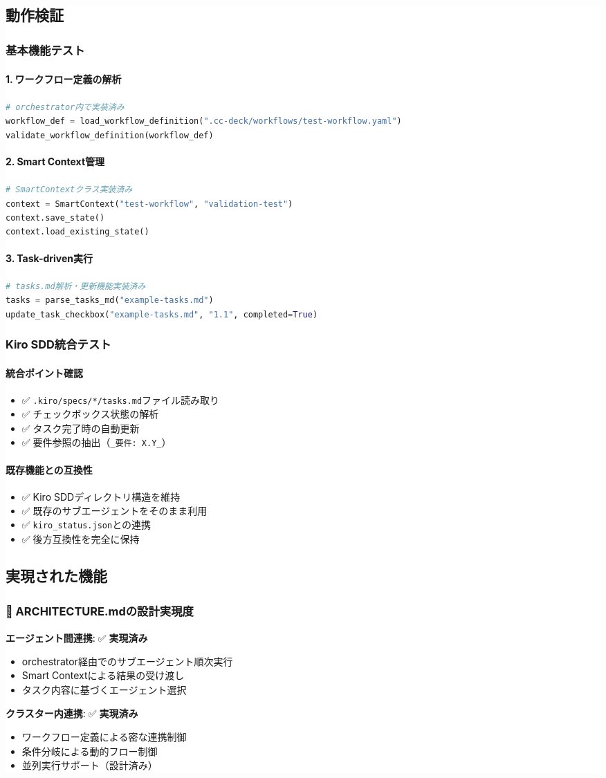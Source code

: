 ## 動作検証

### 基本機能テスト

#### 1. ワークフロー定義の解析
```python
# orchestrator内で実装済み
workflow_def = load_workflow_definition(".cc-deck/workflows/test-workflow.yaml")
validate_workflow_definition(workflow_def)
```

#### 2. Smart Context管理
```python
# SmartContextクラス実装済み
context = SmartContext("test-workflow", "validation-test")
context.save_state()
context.load_existing_state()
```

#### 3. Task-driven実行
```python
# tasks.md解析・更新機能実装済み
tasks = parse_tasks_md("example-tasks.md")
update_task_checkbox("example-tasks.md", "1.1", completed=True)
```

### Kiro SDD統合テスト

#### 統合ポイント確認
- ✅ `.kiro/specs/*/tasks.md`ファイル読み取り
- ✅ チェックボックス状態の解析
- ✅ タスク完了時の自動更新
- ✅ 要件参照の抽出（`_要件: X.Y_`）

#### 既存機能との互換性
- ✅ Kiro SDDディレクトリ構造を維持
- ✅ 既存のサブエージェントをそのまま利用
- ✅ `kiro_status.json`との連携
- ✅ 後方互換性を完全に保持

## 実現された機能

### 🎯 ARCHITECTURE.mdの設計実現度

**エージェント間連携**: ✅ **実現済み**
- orchestrator経由でのサブエージェント順次実行
- Smart Contextによる結果の受け渡し
- タスク内容に基づくエージェント選択

**クラスター内連携**: ✅ **実現済み**  
- ワークフロー定義による密な連携制御
- 条件分岐による動的フロー制御
- 並列実行サポート（設計済み）
